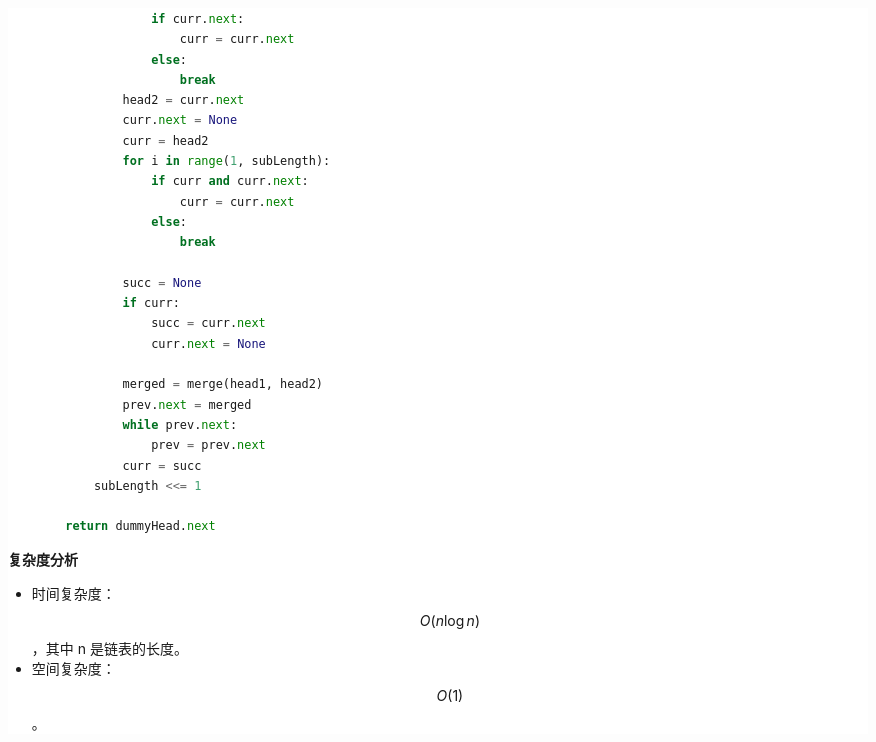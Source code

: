 ```python
                    if curr.next:
                        curr = curr.next
                    else:
                        break
                head2 = curr.next
                curr.next = None
                curr = head2
                for i in range(1, subLength):
                    if curr and curr.next:
                        curr = curr.next
                    else:
                        break
                
                succ = None
                if curr:
                    succ = curr.next
                    curr.next = None
                
                merged = merge(head1, head2)
                prev.next = merged
                while prev.next:
                    prev = prev.next
                curr = succ
            subLength <<= 1
        
        return dummyHead.next
```

**复杂度分析**

- 时间复杂度：$$O(n \log n)$$，其中 n 是链表的长度。
- 空间复杂度：$$O(1)$$。

